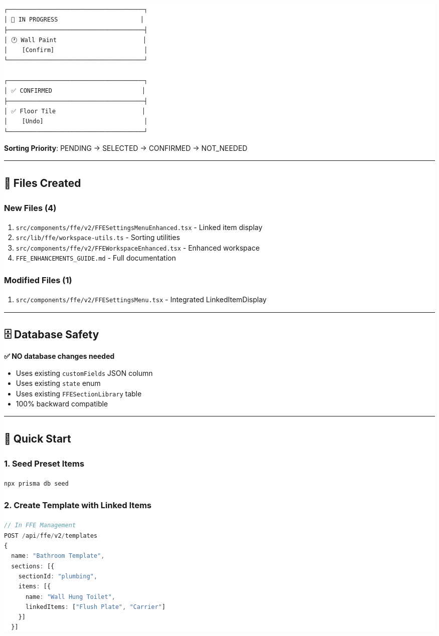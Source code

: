 ```
┌──────────────────────────────────────┐
│ 🔵 IN PROGRESS                       │
├──────────────────────────────────────┤
│ 🕐 Wall Paint                        │
│    [Confirm]                         │
└──────────────────────────────────────┘

┌──────────────────────────────────────┐
│ ✅ CONFIRMED                         │
├──────────────────────────────────────┤
│ ✅ Floor Tile                        │
│    [Undo]                            │
└──────────────────────────────────────┘
```

**Sorting Priority**: PENDING → SELECTED → CONFIRMED → NOT_NEEDED

---

## 📁 Files Created

### New Files (4)
1. `src/components/ffe/v2/FFESettingsMenuEnhanced.tsx` - Linked item display
2. `src/lib/ffe/workspace-utils.ts` - Sorting utilities
3. `src/components/ffe/v2/FFEWorkspaceEnhanced.tsx` - Enhanced workspace
4. `FFE_ENHANCEMENTS_GUIDE.md` - Full documentation

### Modified Files (1)
1. `src/components/ffe/v2/FFESettingsMenu.tsx` - Integrated LinkedItemDisplay

---

## 🗄️ Database Safety

**✅ NO database changes needed**
- Uses existing `customFields` JSON column
- Uses existing `state` enum
- Uses existing `FFESectionLibrary` table
- 100% backward compatible

---

## 🚀 Quick Start

### 1. Seed Preset Items
```bash
npx prisma db seed
```

### 2. Create Template with Linked Items
```typescript
// In FFE Management
POST /api/ffe/v2/templates
{
  name: "Bathroom Template",
  sections: [{
    sectionId: "plumbing",
    items: [{
      name: "Wall Hung Toilet",
      linkedItems: ["Flush Plate", "Carrier"]
    }]
  }]
```